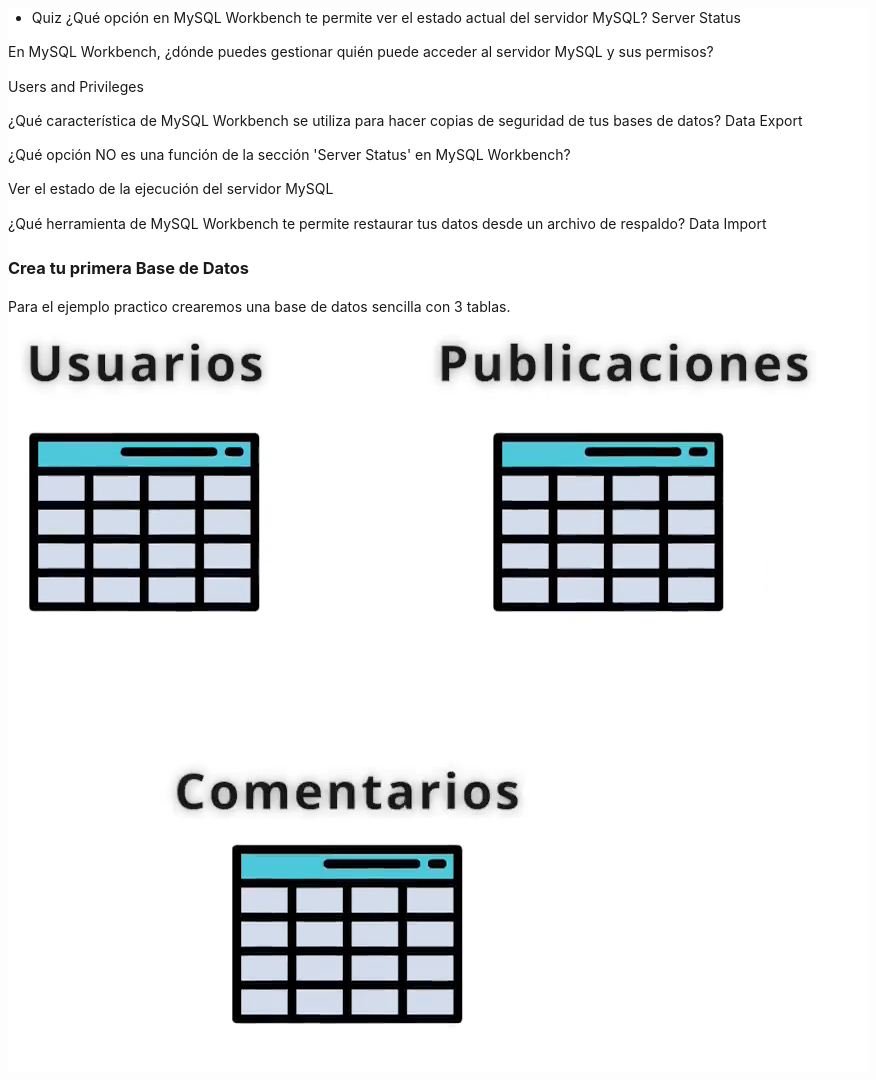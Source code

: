 - Quiz
  ¿Qué opción en MySQL Workbench te permite ver el estado actual del servidor MySQL?
  Server Status

En MySQL Workbench, ¿dónde puedes gestionar quién puede acceder al servidor MySQL y sus permisos?

Users and Privileges

¿Qué característica de MySQL Workbench se utiliza para hacer copias de seguridad de tus bases de datos?
Data Export

¿Qué opción NO es una función de la sección 'Server Status' en MySQL Workbench?

Ver el estado de la ejecución del servidor MySQL

¿Qué herramienta de MySQL Workbench te permite restaurar tus datos desde un archivo de respaldo?
Data Import

### Crea tu primera Base de Datos

Para el ejemplo practico crearemos una base de datos sencilla con 3 tablas.
![alt text](image-22.png)
